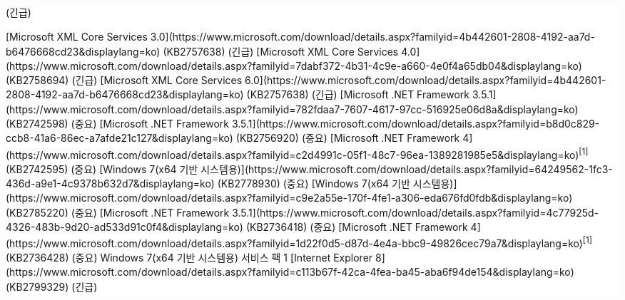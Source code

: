 (긴급)
</td>
<td style="border:1px solid black;">
[Microsoft XML Core Services 3.0](https://www.microsoft.com/download/details.aspx?familyid=4b442601-2808-4192-aa7d-b6476668cd23&displaylang=ko)  
(KB2757638)  
(긴급)  
[Microsoft XML Core Services 4.0](https://www.microsoft.com/download/details.aspx?familyid=7dabf372-4b31-4c9e-a660-4e0f4a65db04&displaylang=ko)  
(KB2758694)  
(긴급)  
[Microsoft XML Core Services 6.0](https://www.microsoft.com/download/details.aspx?familyid=4b442601-2808-4192-aa7d-b6476668cd23&displaylang=ko)  
(KB2757638)  
(긴급)
</td>
<td style="border:1px solid black;">
[Microsoft .NET Framework 3.5.1](https://www.microsoft.com/download/details.aspx?familyid=782fdaa7-7607-4617-97cc-516925e06d8a&displaylang=ko)  
(KB2742598)  
(중요)  
[Microsoft .NET Framework 3.5.1](https://www.microsoft.com/download/details.aspx?familyid=b8d0c829-ccb8-41a6-86ec-a7afde21c127&displaylang=ko)  
(KB2756920)  
(중요)  
[Microsoft .NET Framework 4](https://www.microsoft.com/download/details.aspx?familyid=c2d4991c-05f1-48c7-96ea-1389281985e5&displaylang=ko)<sup>[1]</sup>
(KB2742595)  
(중요)
</td>
<td style="border:1px solid black;">
[Windows 7(x64 기반 시스템용)](https://www.microsoft.com/download/details.aspx?familyid=64249562-1fc3-436d-a9e1-4c9378b632d7&displaylang=ko)  
(KB2778930)  
(중요)
</td>
<td style="border:1px solid black;">
[Windows 7(x64 기반 시스템용)](https://www.microsoft.com/download/details.aspx?familyid=c9e2a55e-170f-4fe1-a306-eda676fd0fdb&displaylang=ko)  
(KB2785220)  
(중요)
</td>
<td style="border:1px solid black;">
[Microsoft .NET Framework 3.5.1](https://www.microsoft.com/download/details.aspx?familyid=4c77925d-4326-483b-9d20-ad533d91c0f4&displaylang=ko)  
(KB2736418)  
(중요)  
[Microsoft .NET Framework 4](https://www.microsoft.com/download/details.aspx?familyid=1d22f0d5-d87d-4e4a-bbc9-49826cec79a7&displaylang=ko)<sup>[1]</sup>
(KB2736428)  
(중요)
</td>
</tr>
<tr class="alternateRow">
<td style="border:1px solid black;">
Windows 7(x64 기반 시스템용) 서비스 팩 1
</td>
<td style="border:1px solid black;">
[Internet Explorer 8](https://www.microsoft.com/download/details.aspx?familyid=c113b67f-42ca-4fea-ba45-aba6f94de154&displaylang=ko)  
(KB2799329)  
(긴급)
</td>
<td style="border:1px solid black;">